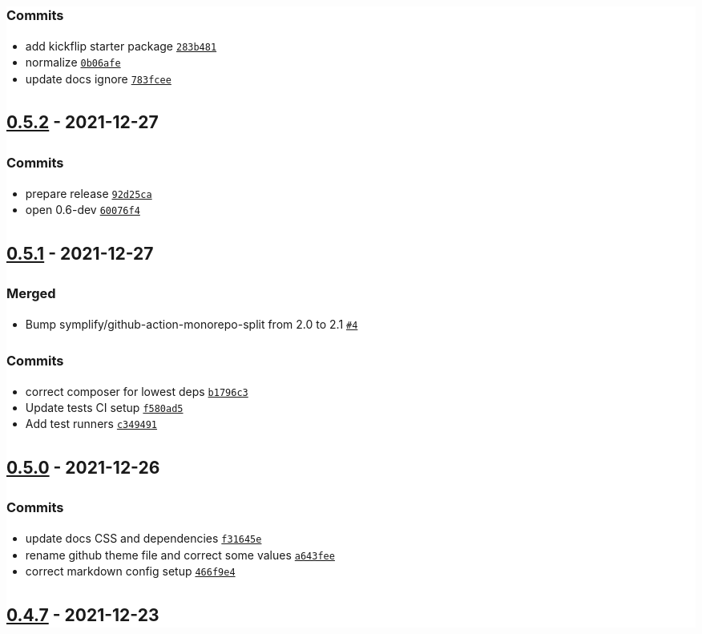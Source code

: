 ### Commits

- add kickflip starter package [`283b481`](https://github.com/KickflipCli/kickflip-src/commit/283b481202cb385c035322201370ea2ab8512000)
- normalize [`0b06afe`](https://github.com/KickflipCli/kickflip-src/commit/0b06afe72e3df473356810a0c19ffc0c562a31c0)
- update docs ignore [`783fcee`](https://github.com/KickflipCli/kickflip-src/commit/783fcee08c94ae8805de907de3279927e6c56a58)

## [0.5.2](https://github.com/KickflipCli/kickflip-src/compare/0.5.1...0.5.2) - 2021-12-27

### Commits

- prepare release [`92d25ca`](https://github.com/KickflipCli/kickflip-src/commit/92d25ca9601d150024837da307731f9601c3d6d0)
- open 0.6-dev [`60076f4`](https://github.com/KickflipCli/kickflip-src/commit/60076f4038798a82ff7a7300c5130cb53868204b)

## [0.5.1](https://github.com/KickflipCli/kickflip-src/compare/0.5.0...0.5.1) - 2021-12-27

### Merged

- Bump symplify/github-action-monorepo-split from 2.0 to 2.1 [`#4`](https://github.com/KickflipCli/kickflip-src/pull/4)

### Commits

- correct composer for lowest deps [`b1796c3`](https://github.com/KickflipCli/kickflip-src/commit/b1796c3f836d7be8dc92f0da608c837014540bd0)
- Update tests CI setup [`f580ad5`](https://github.com/KickflipCli/kickflip-src/commit/f580ad5b2763542efcdce0e84af04ab0a2a0b681)
- Add test runners [`c349491`](https://github.com/KickflipCli/kickflip-src/commit/c34949148cdea411523ad2951d0503a9cf0a5c14)

## [0.5.0](https://github.com/KickflipCli/kickflip-src/compare/0.4.7...0.5.0) - 2021-12-26

### Commits

- update docs CSS and dependencies [`f31645e`](https://github.com/KickflipCli/kickflip-src/commit/f31645e30fc10c34f44b19a78f1bb37828449e30)
- rename github theme file and correct some values [`a643fee`](https://github.com/KickflipCli/kickflip-src/commit/a643fee3ea5904af9882f25ddfe8e101af99da7e)
- correct markdown config setup [`466f9e4`](https://github.com/KickflipCli/kickflip-src/commit/466f9e4c3a0bc5d0945dd99e2b36363953564e48)

## [0.4.7](https://github.com/KickflipCli/kickflip-src/compare/0.4.6...0.4.7) - 2021-12-23
